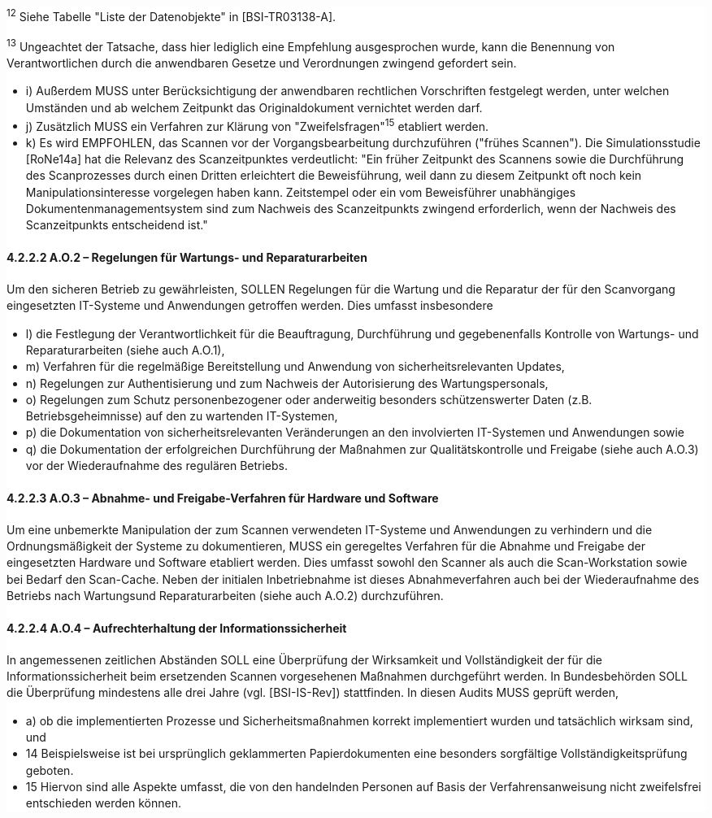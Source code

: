 <sup>12</sup> Siehe Tabelle "Liste der Datenobjekte" in [BSI-TR03138-A].

<sup>13</sup> Ungeachtet der Tatsache, dass hier lediglich eine Empfehlung ausgesprochen wurde, kann die Benennung von Verantwortlichen durch die anwendbaren Gesetze und Verordnungen zwingend gefordert sein.

- i) Außerdem MUSS unter Berücksichtigung der anwendbaren rechtlichen Vorschriften festgelegt werden, unter welchen Umständen und ab welchem Zeitpunkt das Originaldokument vernichtet werden darf.
- j) Zusätzlich MUSS ein Verfahren zur Klärung von "Zweifelsfragen"<sup>15</sup> etabliert werden.
- k) Es wird EMPFOHLEN, das Scannen vor der Vorgangsbearbeitung durchzuführen ("frühes Scannen"). Die Simulationsstudie [RoNe14a] hat die Relevanz des Scanzeitpunktes verdeutlicht: "Ein früher Zeitpunkt des Scannens sowie die Durchführung des Scanprozesses durch einen Dritten erleichtert die Beweisführung, weil dann zu diesem Zeitpunkt oft noch kein Manipulationsinteresse vorgelegen haben kann. Zeitstempel oder ein vom Beweisführer unabhängiges Dokumentenmanagementsystem sind zum Nachweis des Scanzeitpunkts zwingend erforderlich, wenn der Nachweis des Scanzeitpunkts entscheidend ist."

#### 4.2.2.2 A.O.2 – Regelungen für Wartungs- und Reparaturarbeiten

Um den sicheren Betrieb zu gewährleisten, SOLLEN Regelungen für die Wartung und die Reparatur der für den Scanvorgang eingesetzten IT-Systeme und Anwendungen getroffen werden. Dies umfasst insbesondere

- l) die Festlegung der Verantwortlichkeit für die Beauftragung, Durchführung und gegebenenfalls Kontrolle von Wartungs- und Reparaturarbeiten (siehe auch A.O.1),
- m) Verfahren für die regelmäßige Bereitstellung und Anwendung von sicherheitsrelevanten Updates,
- n) Regelungen zur Authentisierung und zum Nachweis der Autorisierung des Wartungspersonals,
- o) Regelungen zum Schutz personenbezogener oder anderweitig besonders schützenswerter Daten (z.B. Betriebsgeheimnisse) auf den zu wartenden IT-Systemen,
- p) die Dokumentation von sicherheitsrelevanten Veränderungen an den involvierten IT-Systemen und Anwendungen sowie
- q) die Dokumentation der erfolgreichen Durchführung der Maßnahmen zur Qualitätskontrolle und Freigabe (siehe auch A.O.3) vor der Wiederaufnahme des regulären Betriebs.

#### 4.2.2.3 A.O.3 – Abnahme- und Freigabe-Verfahren für Hardware und Software

Um eine unbemerkte Manipulation der zum Scannen verwendeten IT-Systeme und Anwendungen zu verhindern und die Ordnungsmäßigkeit der Systeme zu dokumentieren, MUSS ein geregeltes Verfahren für die Abnahme und Freigabe der eingesetzten Hardware und Software etabliert werden. Dies umfasst sowohl den Scanner als auch die Scan-Workstation sowie bei Bedarf den Scan-Cache. Neben der initialen Inbetriebnahme ist dieses Abnahmeverfahren auch bei der Wiederaufnahme des Betriebs nach Wartungsund Reparaturarbeiten (siehe auch A.O.2) durchzuführen.

#### 4.2.2.4 A.O.4 – Aufrechterhaltung der Informationssicherheit

In angemessenen zeitlichen Abständen SOLL eine Überprüfung der Wirksamkeit und Vollständigkeit der für die Informationssicherheit beim ersetzenden Scannen vorgesehenen Maßnahmen durchgeführt werden. In Bundesbehörden SOLL die Überprüfung mindestens alle drei Jahre (vgl. [BSI-IS-Rev]) stattfinden. In diesen Audits MUSS geprüft werden,

- a) ob die implementierten Prozesse und Sicherheitsmaßnahmen korrekt implementiert wurden und tatsächlich wirksam sind, und
- 14 Beispielsweise ist bei ursprünglich geklammerten Papierdokumenten eine besonders sorgfältige Vollständigkeitsprüfung geboten.
- 15 Hiervon sind alle Aspekte umfasst, die von den handelnden Personen auf Basis der Verfahrensanweisung nicht zweifelsfrei entschieden werden können.
